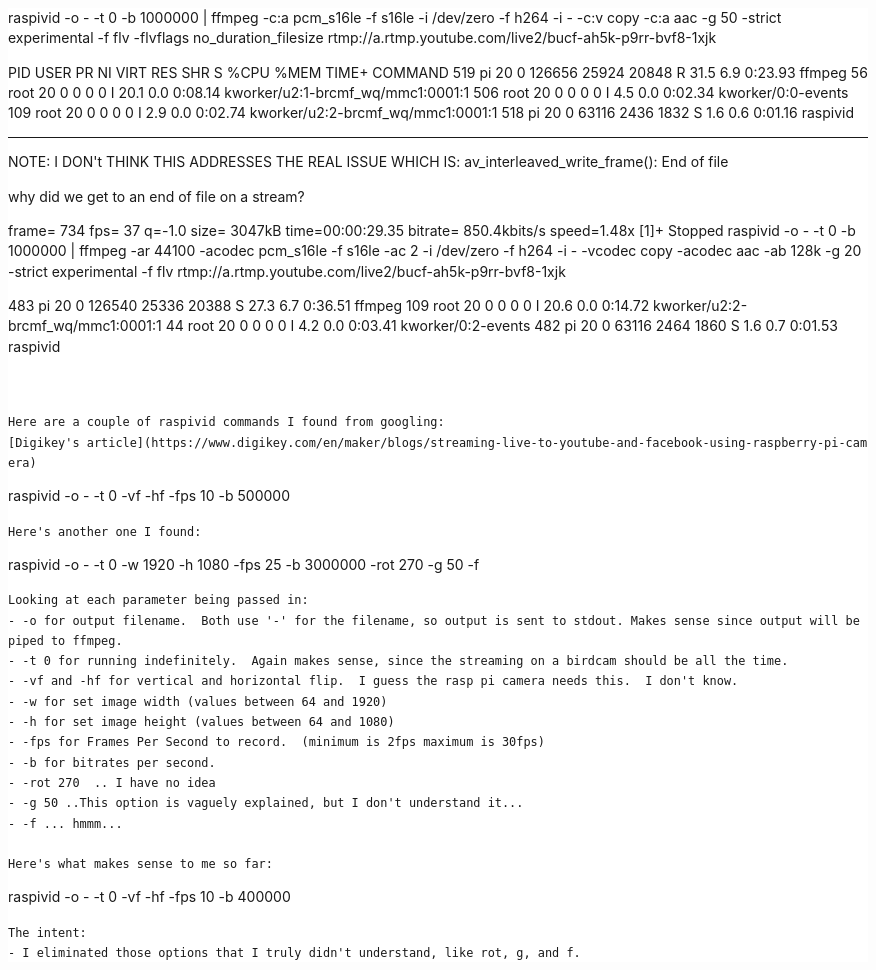 raspivid -o - -t 0 -b 1000000 | ffmpeg    -c:a pcm_s16le -f s16le  -i /dev/zero  -f h264 -i - -c:v copy -c:a aac -g 50 -strict experimental -f flv -flvflags no_duration_filesize rtmp://a.rtmp.youtube.com/live2/bucf-ah5k-p9rr-bvf8-1xjk



  PID USER      PR  NI    VIRT    RES    SHR S  %CPU  %MEM     TIME+ COMMAND
  519 pi        20   0  126656  25924  20848 R  31.5   6.9   0:23.93 ffmpeg
   56 root      20   0       0      0      0 I  20.1   0.0   0:08.14 kworker/u2:1-brcmf_wq/mmc1:0001:1
  506 root      20   0       0      0      0 I   4.5   0.0   0:02.34 kworker/0:0-events
  109 root      20   0       0      0      0 I   2.9   0.0   0:02.74 kworker/u2:2-brcmf_wq/mmc1:0001:1
  518 pi        20   0   63116   2436   1832 S   1.6   0.6   0:01.16 raspivid

  -----

  NOTE: I DON't THINK THIS ADDRESSES THE REAL ISSUE WHICH IS:
  av_interleaved_write_frame(): End of file

  why did we get to an end of file on a stream?

frame=  734 fps= 37 q=-1.0 size=    3047kB time=00:00:29.35 bitrate= 850.4kbits/s speed=1.48x
[1]+  Stopped                 raspivid -o - -t 0 -b 1000000 | ffmpeg -ar 44100 -acodec pcm_s16le -f s16le -ac 2 -i /dev/zero -f h264 -i - -vcodec copy -acodec aac -ab 128k -g 20 -strict experimental -f flv rtmp://a.rtmp.youtube.com/live2/bucf-ah5k-p9rr-bvf8-1xjk





```
```
  483 pi        20   0  126540  25336  20388 S  27.3   6.7   0:36.51 ffmpeg
  109 root      20   0       0      0      0 I  20.6   0.0   0:14.72 kworker/u2:2-brcmf_wq/mmc1:0001:1
   44 root      20   0       0      0      0 I   4.2   0.0   0:03.41 kworker/0:2-events
  482 pi        20   0   63116   2464   1860 S   1.6   0.7   0:01.53 raspivid
```


Here are a couple of raspivid commands I found from googling:
[Digikey's article](https://www.digikey.com/en/maker/blogs/streaming-live-to-youtube-and-facebook-using-raspberry-pi-camera)
```
raspivid -o - -t 0 -vf -hf -fps 10 -b 500000
```
Here's another one I found:
```
raspivid -o - -t 0 -w 1920 -h 1080 -fps 25 -b 3000000 -rot 270 -g 50 -f
```
Looking at each parameter being passed in:
- -o for output filename.  Both use '-' for the filename, so output is sent to stdout. Makes sense since output will be piped to ffmpeg.
- -t 0 for running indefinitely.  Again makes sense, since the streaming on a birdcam should be all the time.
- -vf and -hf for vertical and horizontal flip.  I guess the rasp pi camera needs this.  I don't know.
- -w for set image width (values between 64 and 1920)
- -h for set image height (values between 64 and 1080)
- -fps for Frames Per Second to record.  (minimum is 2fps maximum is 30fps)
- -b for bitrates per second.
- -rot 270  .. I have no idea
- -g 50 ..This option is vaguely explained, but I don't understand it...
- -f ... hmmm...

Here's what makes sense to me so far:
```
raspivid -o - -t 0 -vf -hf -fps 10 -b 400000 
```
The intent:
- I eliminated those options that I truly didn't understand, like rot, g, and f.
```
